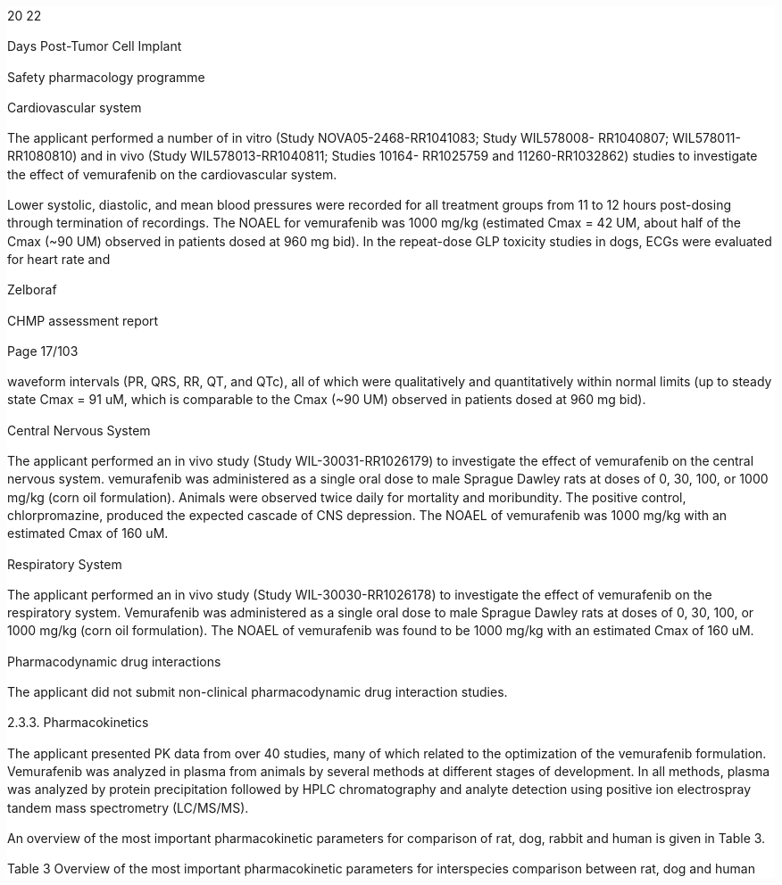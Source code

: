 20 22

Days Post-Tumor Cell Implant

Safety pharmacology programme

Cardiovascular system

The applicant performed a number of in vitro (Study NOVA05-2468-RR1041083; Study WIL578008- RR1040807; WIL578011-RR1080810) and in vivo (Study WIL578013-RR1040811; Studies 10164- RR1025759 and 11260-RR1032862) studies to investigate the effect of vemurafenib on the cardiovascular system.

Lower systolic, diastolic, and mean blood pressures were recorded for all treatment groups from 11 to 12 hours post-dosing through termination of recordings. The NOAEL for vemurafenib was 1000 mg/kg (estimated Cmax = 42 UM, about half of the Cmax (~90 UM) observed in patients dosed at 960 mg bid). In the repeat-dose GLP toxicity studies in dogs, ECGs were evaluated for heart rate and

Zelboraf

CHMP assessment report

Page 17/103

waveform intervals (PR, QRS, RR, QT, and QTc), all of which were qualitatively and quantitatively within normal limits (up to steady state Cmax = 91 uM, which is comparable to the Cmax (~90 UM) observed in patients dosed at 960 mg bid).

Central Nervous System

The applicant performed an in vivo study (Study WIL-30031-RR1026179) to investigate the effect of vemurafenib on the central nervous system. vemurafenib was administered as a single oral dose to male Sprague Dawley rats at doses of 0, 30, 100, or 1000 mg/kg (corn oil formulation). Animals were observed twice daily for mortality and moribundity. The positive control, chlorpromazine, produced the expected cascade of CNS depression. The NOAEL of vemurafenib was 1000 mg/kg with an estimated Cmax of 160 uM.

Respiratory System

The applicant performed an in vivo study (Study WIL-30030-RR1026178) to investigate the effect of vemurafenib on the respiratory system. Vemurafenib was administered as a single oral dose to male Sprague Dawley rats at doses of 0, 30, 100, or 1000 mg/kg (corn oil formulation). The NOAEL of vemurafenib was found to be 1000 mg/kg with an estimated Cmax of 160 uM.

Pharmacodynamic drug interactions

The applicant did not submit non-clinical pharmacodynamic drug interaction studies.

2.3.3. Pharmacokinetics

The applicant presented PK data from over 40 studies, many of which related to the optimization of the vemurafenib formulation. Vemurafenib was analyzed in plasma from animals by several methods at different stages of development. In all methods, plasma was analyzed by protein precipitation followed by HPLC chromatography and analyte detection using positive ion electrospray tandem mass spectrometry (LC/MS/MS).

An overview of the most important pharmacokinetic parameters for comparison of rat, dog, rabbit and human is given in Table 3.

Table 3 Overview of the most important pharmacokinetic parameters for interspecies comparison between rat, dog and human
